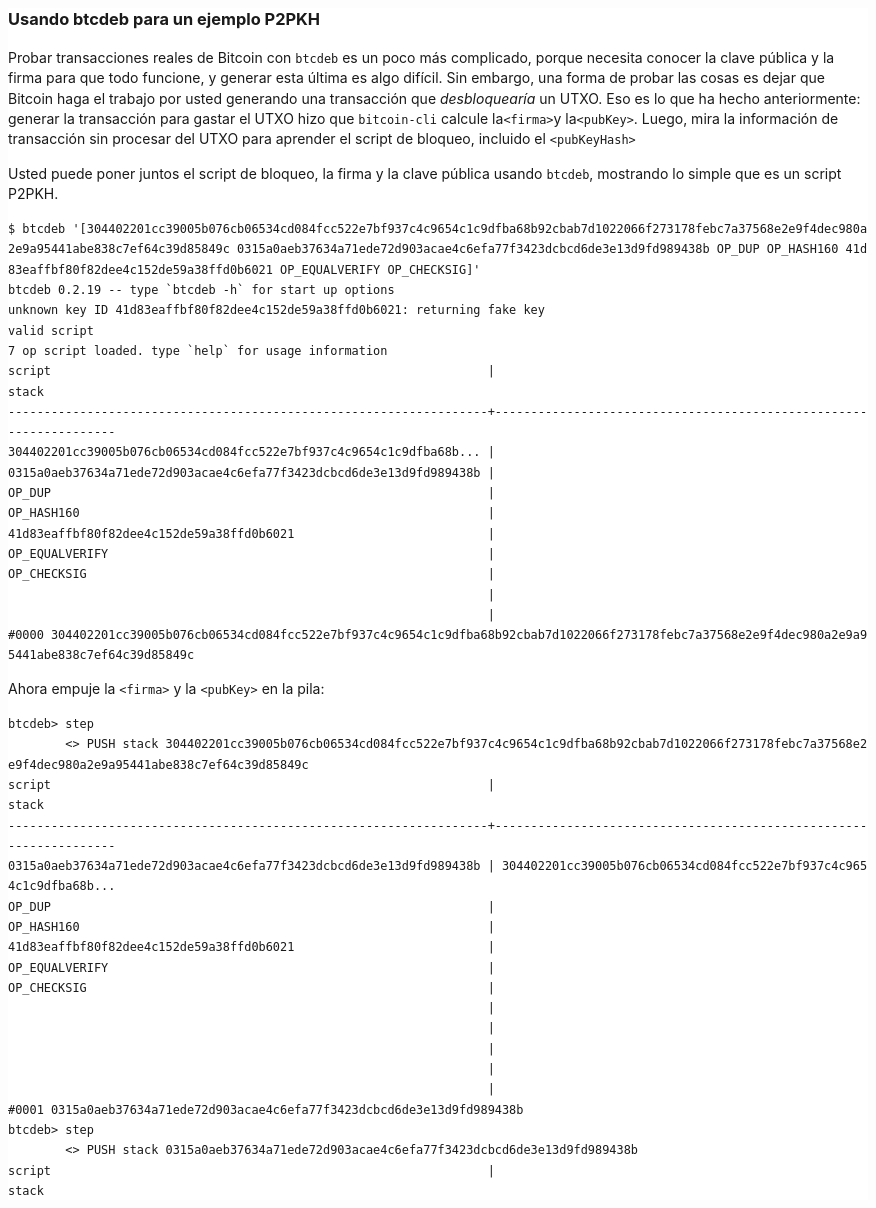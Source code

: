### Usando btcdeb para un ejemplo P2PKH

Probar transacciones reales de Bitcoin con `btcdeb` es un poco más complicado, porque necesita conocer la clave pública y la firma para que todo funcione, y generar esta última es algo difícil. Sin embargo, una forma de probar las cosas es dejar que Bitcoin haga el trabajo por usted generando una transacción que _desbloquearía_ un UTXO. Eso es lo que ha hecho anteriormente: generar la transacción para gastar el UTXO hizo que `bitcoin-cli` calcule la` <firma> `y la` <pubKey> `. Luego, mira la información de transacción sin procesar del UTXO para aprender el script de bloqueo, incluido el `<pubKeyHash>`

Usted puede poner juntos el script de bloqueo, la firma y la clave pública usando `btcdeb`, mostrando lo simple que es un script P2PKH.

```
$ btcdeb '[304402201cc39005b076cb06534cd084fcc522e7bf937c4c9654c1c9dfba68b92cbab7d1022066f273178febc7a37568e2e9f4dec980a2e9a95441abe838c7ef64c39d85849c 0315a0aeb37634a71ede72d903acae4c6efa77f3423dcbcd6de3e13d9fd989438b OP_DUP OP_HASH160 41d83eaffbf80f82dee4c152de59a38ffd0b6021 OP_EQUALVERIFY OP_CHECKSIG]'
btcdeb 0.2.19 -- type `btcdeb -h` for start up options
unknown key ID 41d83eaffbf80f82dee4c152de59a38ffd0b6021: returning fake key
valid script
7 op script loaded. type `help` for usage information
script                                                             |                                                             stack 
-------------------------------------------------------------------+-------------------------------------------------------------------
304402201cc39005b076cb06534cd084fcc522e7bf937c4c9654c1c9dfba68b... | 
0315a0aeb37634a71ede72d903acae4c6efa77f3423dcbcd6de3e13d9fd989438b | 
OP_DUP                                                             |
OP_HASH160                                                         |
41d83eaffbf80f82dee4c152de59a38ffd0b6021                           | 
OP_EQUALVERIFY                                                     | 
OP_CHECKSIG                                                        | 
                                                                   | 
                                                                   | 
#0000 304402201cc39005b076cb06534cd084fcc522e7bf937c4c9654c1c9dfba68b92cbab7d1022066f273178febc7a37568e2e9f4dec980a2e9a95441abe838c7ef64c39d85849c
```
Ahora empuje la `<firma>` y la `<pubKey>` en la pila:

```
btcdeb> step
		<> PUSH stack 304402201cc39005b076cb06534cd084fcc522e7bf937c4c9654c1c9dfba68b92cbab7d1022066f273178febc7a37568e2e9f4dec980a2e9a95441abe838c7ef64c39d85849c
script                                                             |                                                             stack 
-------------------------------------------------------------------+-------------------------------------------------------------------
0315a0aeb37634a71ede72d903acae4c6efa77f3423dcbcd6de3e13d9fd989438b | 304402201cc39005b076cb06534cd084fcc522e7bf937c4c9654c1c9dfba68b...
OP_DUP                                                             | 
OP_HASH160                                                         | 
41d83eaffbf80f82dee4c152de59a38ffd0b6021                           |  
OP_EQUALVERIFY                                                     |  
OP_CHECKSIG                                                        |     
                                                                   |   
                                                                   | 
                                                                   | 
                                                                   | 
                                                                   | 
#0001 0315a0aeb37634a71ede72d903acae4c6efa77f3423dcbcd6de3e13d9fd989438b
btcdeb> step
		<> PUSH stack 0315a0aeb37634a71ede72d903acae4c6efa77f3423dcbcd6de3e13d9fd989438b
script                                                             |                                                             stack 
```